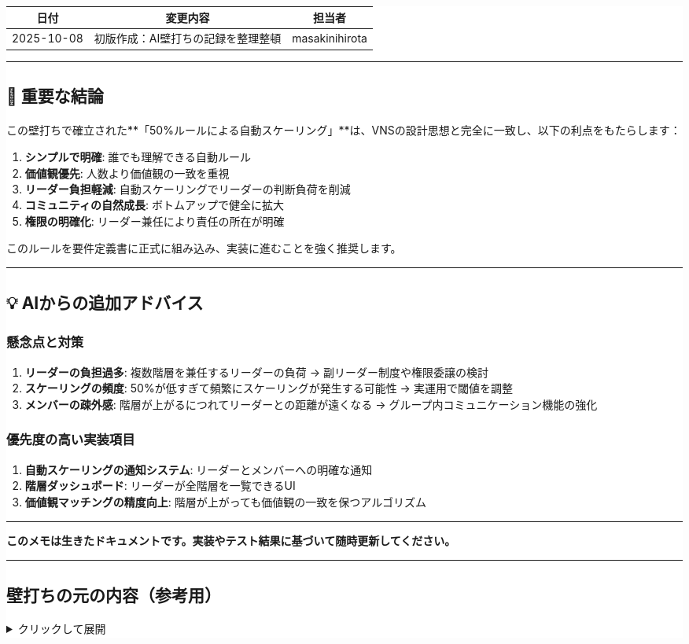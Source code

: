 | 日付 | 変更内容 | 担当者 |
|------|----------|--------|
| 2025-10-08 | 初版作成：AI壁打ちの記録を整理整頓 | masakinihirota |

---

## 📌 重要な結論

この壁打ちで確立された**「50%ルールによる自動スケーリング」**は、VNSの設計思想と完全に一致し、以下の利点をもたらします：

1. **シンプルで明確**: 誰でも理解できる自動ルール
2. **価値観優先**: 人数より価値観の一致を重視
3. **リーダー負担軽減**: 自動スケーリングでリーダーの判断負荷を削減
4. **コミュニティの自然成長**: ボトムアップで健全に拡大
5. **権限の明確化**: リーダー兼任により責任の所在が明確

このルールを要件定義書に正式に組み込み、実装に進むことを強く推奨します。

---

## 💡 AIからの追加アドバイス

### 懸念点と対策
1. **リーダーの負担過多**: 複数階層を兼任するリーダーの負荷 → 副リーダー制度や権限委譲の検討
2. **スケーリングの頻度**: 50%が低すぎて頻繁にスケーリングが発生する可能性 → 実運用で閾値を調整
3. **メンバーの疎外感**: 階層が上がるにつれてリーダーとの距離が遠くなる → グループ内コミュニケーション機能の強化

### 優先度の高い実装項目
1. **自動スケーリングの通知システム**: リーダーとメンバーへの明確な通知
2. **階層ダッシュボード**: リーダーが全階層を一覧できるUI
3. **価値観マッチングの精度向上**: 階層が上がっても価値観の一致を保つアルゴリズム

---

**このメモは生きたドキュメントです。実装やテスト結果に基づいて随時更新してください。**

---

## 壁打ちの元の内容（参考用）

<details>
<summary>クリックして展開</summary>

ユーザーが作るグループ このグループのルールを壁打ちして詰めていきたいです。

お問い合わせありがとうございます。VNS（Value Network Service）「masakinihirota」におけるユーザーが作るグループのルール設定（掟/ルール）について、システムの設計思想とリーダーの権限に基づき、壁打ちをさせていただきます。
このサービスでは、グループのリーダーに大きな裁量と責任が与えられており、その権限を用いて具体的なルールを策定・執行することが基本となります。
VNSにおけるグループ運営ルールの基本枠組み
グループのルールを検討するにあたり、すべてのユーザーとグループが遵守すべきシステム全体の基本原則と、グループのリーダーが設定できるローカルなルールの権限範囲を理解することが重要です。
1. すべてのグループに適用される基本原則（オアシス宣言）
グループ運営のルールを考える際、まず**「オアシス宣言」**の遵守が必須となります。これはVNSがインターネット上に「安心・安全なオアシス」を作るという目的に基づいています。
基本原則
詳細と目的
参照元
幸福追求権の優先
表現の自由（日本国憲法:第21条）と幸福追求権（日本国憲法:第13条）が衝突する場合、必ず幸福追求権を優先します。
クリエイターの保護
幸福追求権の優先は、コンテンツを創造するクリエイターの権利と利益を最優先することを意味します。
ヘイト発言等の禁止
ネガティブな発言やヘイトスピーチは禁止されます。
ボトムアップ方式
VNSは、少数のグループでの運営と拡大を基本とするボトムアップ方式を採用しています。
価値観の一致
グループは自身の価値観をベースにマッチングされ、価値観が対立するグループ同士は、より大きなまとまり（村、町など）に自動的に結合されないよう調整されます。